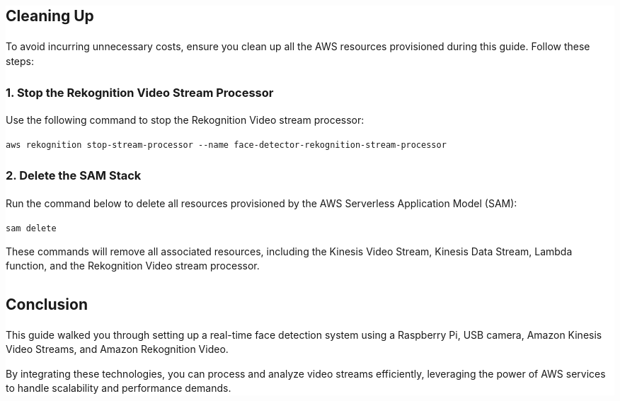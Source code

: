 ## Cleaning Up

To avoid incurring unnecessary costs, ensure you clean up all the AWS resources provisioned during this guide. Follow these steps:

### 1. Stop the Rekognition Video Stream Processor

Use the following command to stop the Rekognition Video stream processor:

```shell
aws rekognition stop-stream-processor --name face-detector-rekognition-stream-processor
```

### 2. Delete the SAM Stack
Run the command below to delete all resources provisioned by the AWS Serverless Application Model (SAM):

```shell
sam delete
```

These commands will remove all associated resources, including the Kinesis Video Stream, Kinesis Data Stream, Lambda function, and the Rekognition Video stream processor.

## Conclusion

This guide walked you through setting up a real-time face detection system using a Raspberry Pi, USB camera, Amazon Kinesis Video Streams, and Amazon Rekognition Video.

By integrating these technologies, you can process and analyze video streams efficiently, leveraging the power of AWS services to handle scalability and performance demands.
